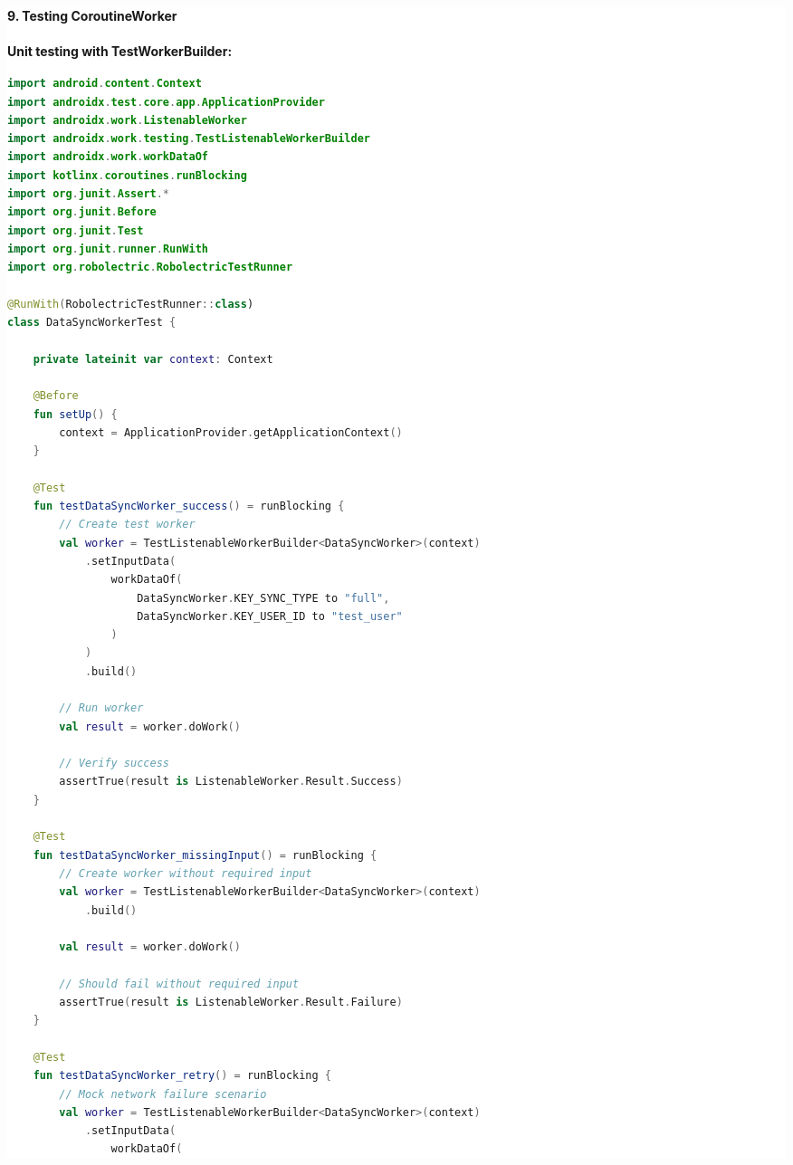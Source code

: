 #### 9. Testing CoroutineWorker

**Unit testing with TestWorkerBuilder:**

```kotlin
import android.content.Context
import androidx.test.core.app.ApplicationProvider
import androidx.work.ListenableWorker
import androidx.work.testing.TestListenableWorkerBuilder
import androidx.work.workDataOf
import kotlinx.coroutines.runBlocking
import org.junit.Assert.*
import org.junit.Before
import org.junit.Test
import org.junit.runner.RunWith
import org.robolectric.RobolectricTestRunner

@RunWith(RobolectricTestRunner::class)
class DataSyncWorkerTest {

    private lateinit var context: Context

    @Before
    fun setUp() {
        context = ApplicationProvider.getApplicationContext()
    }

    @Test
    fun testDataSyncWorker_success() = runBlocking {
        // Create test worker
        val worker = TestListenableWorkerBuilder<DataSyncWorker>(context)
            .setInputData(
                workDataOf(
                    DataSyncWorker.KEY_SYNC_TYPE to "full",
                    DataSyncWorker.KEY_USER_ID to "test_user"
                )
            )
            .build()

        // Run worker
        val result = worker.doWork()

        // Verify success
        assertTrue(result is ListenableWorker.Result.Success)
    }

    @Test
    fun testDataSyncWorker_missingInput() = runBlocking {
        // Create worker without required input
        val worker = TestListenableWorkerBuilder<DataSyncWorker>(context)
            .build()

        val result = worker.doWork()

        // Should fail without required input
        assertTrue(result is ListenableWorker.Result.Failure)
    }

    @Test
    fun testDataSyncWorker_retry() = runBlocking {
        // Mock network failure scenario
        val worker = TestListenableWorkerBuilder<DataSyncWorker>(context)
            .setInputData(
                workDataOf(
```